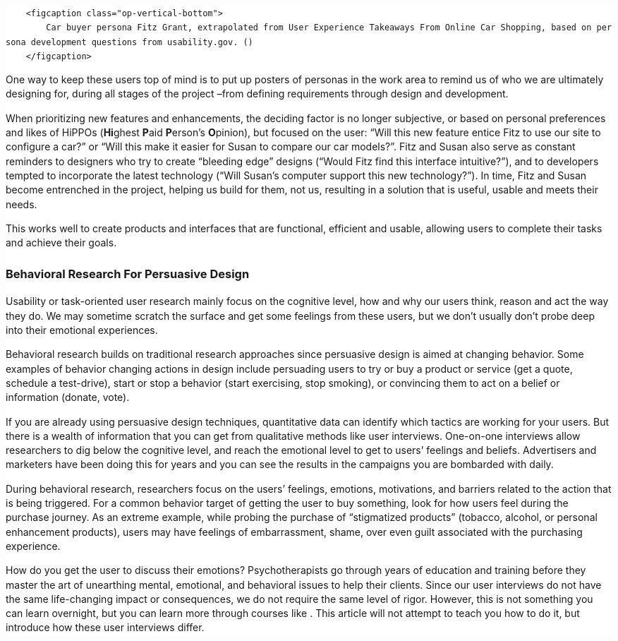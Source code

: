 	
		<figcaption class="op-vertical-bottom">
			Car buyer persona Fitz Grant, extrapolated from User Experience Takeaways From Online Car Shopping, based on persona development questions from usability.gov. ()
		</figcaption>
	
</figure>


<p>One way to keep these users top of mind is to put up posters of personas in the work area to remind us of who we are ultimately designing for, during all stages of the project –from defining requirements through design and development.</p>

<p>When prioritizing new features and enhancements, the deciding factor is no longer subjective, or based on personal preferences and likes of HiPPOs (<strong>Hi</strong>ghest <strong>P</strong>aid <strong>P</strong>erson’s <strong>O</strong>pinion), but focused on the user: &ldquo;Will this new feature entice Fitz to use our site to configure a car?&rdquo; or “Will this make it easier for Susan to compare our car models?”. Fitz and Susan also serve as constant reminders to designers who try to create “bleeding edge” designs (“Would Fitz find this interface intuitive?”), and to developers tempted to incorporate the latest technology (“Will Susan’s computer support this new technology?”). In time, Fitz and Susan become entrenched in the project, helping us build for them, not us, resulting in a solution that is useful, usable and meets their needs.</p>

<p>This works well to create products and interfaces that are functional, efficient and usable, allowing users to complete their tasks and achieve their goals.</p>

<h3 id="behavioral-research-for-persuasive-design">Behavioral Research For Persuasive Design</h3>

<p>Usability or task-oriented user research mainly focus on the cognitive level, how and why our users think, reason and act the way they do. We may sometime scratch the surface and get some feelings from these users, but we don’t usually don’t probe deep into their emotional experiences.</p>

<p>Behavioral research builds on traditional research approaches since persuasive design is aimed at changing behavior. Some examples of behavior changing actions in design include persuading users to try or buy a product or service (get a quote, schedule a test-drive), start or stop a behavior (start exercising, stop smoking), or convincing them to act on a belief or information (donate, vote).</p>

<p>If you are already using persuasive design techniques, quantitative data can identify which tactics are working for your users. But there is a wealth of information that you can get from qualitative methods like user interviews. One-on-one interviews allow researchers to dig below the cognitive level, and reach the emotional level to get to users’ feelings and beliefs. Advertisers and marketers have been doing this for years and you can see the results in the campaigns you are bombarded with daily.</p>

<p>During behavioral research, researchers focus on the users’ feelings, emotions, motivations, and barriers related to the action that is being triggered. For a common behavior target of getting the user to buy something, look for how users feel during the purchase journey. As an extreme example, while probing the purchase of &ldquo;stigmatized products&rdquo; (tobacco, alcohol, or personal enhancement products), users may have feelings of embarrassment, shame, over even guilt associated with the purchasing experience.</p>

<p>How do you get the user to discuss their emotions? Psychotherapists go through years of education and training before they master the art of unearthing mental, emotional, and behavioral issues to help their clients. Since our user interviews do not have the same life-changing impact or consequences, we do not require the same level of rigor. However, this is not something you can learn overnight, but you can learn more through courses like . This article will not attempt to teach you how to do it, but introduce how these user interviews differ.</p>
